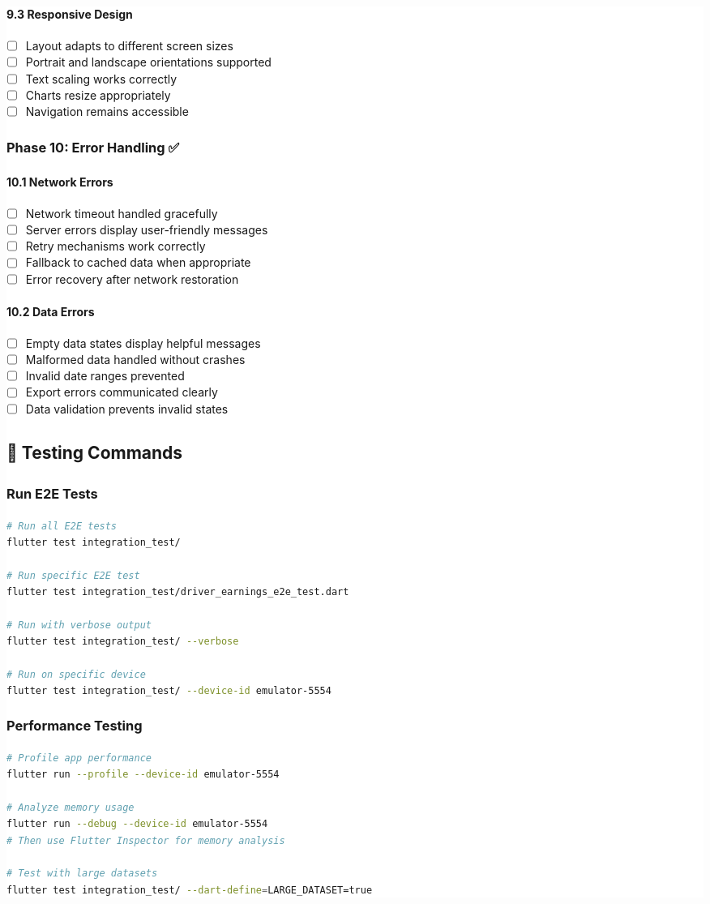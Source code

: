 #### 9.3 Responsive Design
- [ ] Layout adapts to different screen sizes
- [ ] Portrait and landscape orientations supported
- [ ] Text scaling works correctly
- [ ] Charts resize appropriately
- [ ] Navigation remains accessible

### Phase 10: Error Handling ✅

#### 10.1 Network Errors
- [ ] Network timeout handled gracefully
- [ ] Server errors display user-friendly messages
- [ ] Retry mechanisms work correctly
- [ ] Fallback to cached data when appropriate
- [ ] Error recovery after network restoration

#### 10.2 Data Errors
- [ ] Empty data states display helpful messages
- [ ] Malformed data handled without crashes
- [ ] Invalid date ranges prevented
- [ ] Export errors communicated clearly
- [ ] Data validation prevents invalid states

## 🔧 Testing Commands

### Run E2E Tests
```bash
# Run all E2E tests
flutter test integration_test/

# Run specific E2E test
flutter test integration_test/driver_earnings_e2e_test.dart

# Run with verbose output
flutter test integration_test/ --verbose

# Run on specific device
flutter test integration_test/ --device-id emulator-5554
```

### Performance Testing
```bash
# Profile app performance
flutter run --profile --device-id emulator-5554

# Analyze memory usage
flutter run --debug --device-id emulator-5554
# Then use Flutter Inspector for memory analysis

# Test with large datasets
flutter test integration_test/ --dart-define=LARGE_DATASET=true
```
